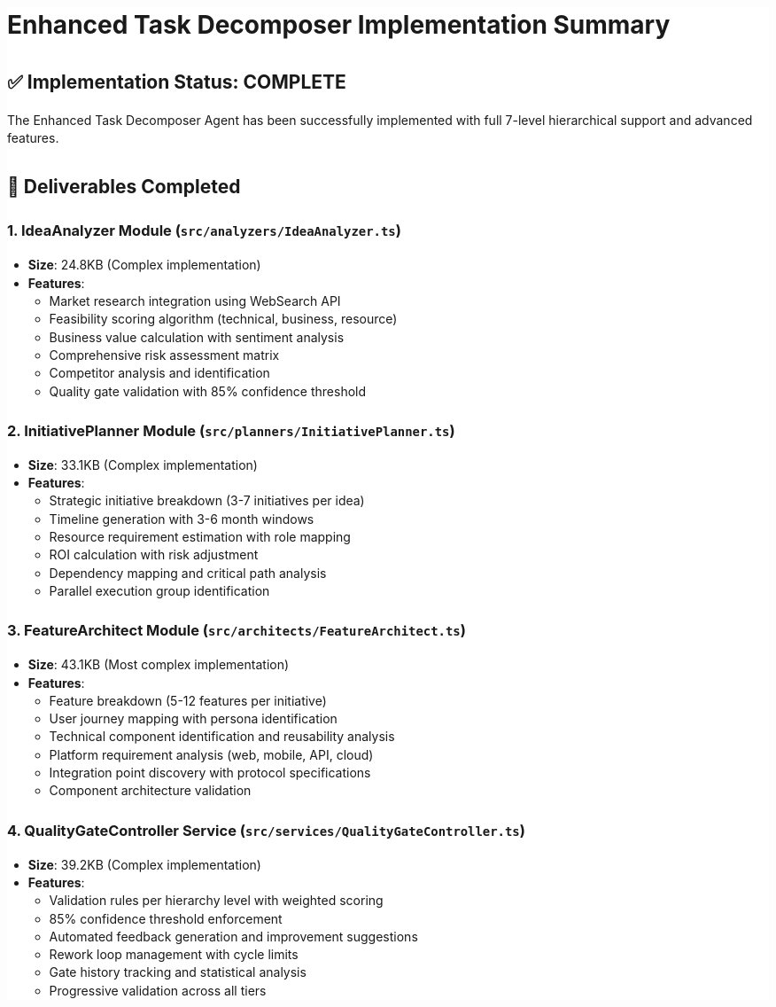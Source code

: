 # Enhanced Task Decomposer Implementation Summary

## ✅ Implementation Status: COMPLETE

The Enhanced Task Decomposer Agent has been successfully implemented with full 7-level hierarchical support and advanced features.

## 🎯 Deliverables Completed

### 1. IdeaAnalyzer Module (`src/analyzers/IdeaAnalyzer.ts`)
- **Size**: 24.8KB (Complex implementation)
- **Features**:
  - Market research integration using WebSearch API
  - Feasibility scoring algorithm (technical, business, resource)
  - Business value calculation with sentiment analysis
  - Comprehensive risk assessment matrix
  - Competitor analysis and identification
  - Quality gate validation with 85% confidence threshold

### 2. InitiativePlanner Module (`src/planners/InitiativePlanner.ts`)
- **Size**: 33.1KB (Complex implementation)
- **Features**:
  - Strategic initiative breakdown (3-7 initiatives per idea)
  - Timeline generation with 3-6 month windows
  - Resource requirement estimation with role mapping
  - ROI calculation with risk adjustment
  - Dependency mapping and critical path analysis
  - Parallel execution group identification

### 3. FeatureArchitect Module (`src/architects/FeatureArchitect.ts`)
- **Size**: 43.1KB (Most complex implementation)
- **Features**:
  - Feature breakdown (5-12 features per initiative)
  - User journey mapping with persona identification
  - Technical component identification and reusability analysis
  - Platform requirement analysis (web, mobile, API, cloud)
  - Integration point discovery with protocol specifications
  - Component architecture validation

### 4. QualityGateController Service (`src/services/QualityGateController.ts`)
- **Size**: 39.2KB (Complex implementation)
- **Features**:
  - Validation rules per hierarchy level with weighted scoring
  - 85% confidence threshold enforcement
  - Automated feedback generation and improvement suggestions
  - Rework loop management with cycle limits
  - Gate history tracking and statistical analysis
  - Progressive validation across all tiers
